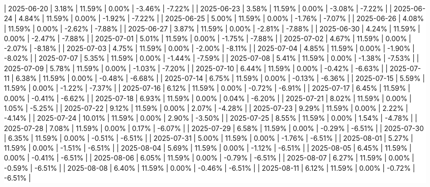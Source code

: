 | 2025-06-20 | 3.18%     | 11.59%                | 0.00%      | -3.46%      | -7.22%               |
| 2025-06-23 | 3.58%     | 11.59%                | 0.00%      | -3.08%      | -7.22%               |
| 2025-06-24 | 4.84%     | 11.59%                | 0.00%      | -1.92%      | -7.22%               |
| 2025-06-25 | 5.00%     | 11.59%                | 0.00%      | -1.76%      | -7.07%               |
| 2025-06-26 | 4.08%     | 11.59%                | 0.00%      | -2.62%      | -7.88%               |
| 2025-06-27 | 3.87%     | 11.59%                | 0.00%      | -2.81%      | -7.88%               |
| 2025-06-30 | 4.24%     | 11.59%                | 0.00%      | -2.47%      | -7.88%               |
| 2025-07-01 | 5.01%     | 11.59%                | 0.00%      | -1.75%      | -7.88%               |
| 2025-07-02 | 4.67%     | 11.59%                | 0.00%      | -2.07%      | -8.18%               |
| 2025-07-03 | 4.75%     | 11.59%                | 0.00%      | -2.00%      | -8.11%               |
| 2025-07-04 | 4.85%     | 11.59%                | 0.00%      | -1.90%      | -8.02%               |
| 2025-07-07 | 5.35%     | 11.59%                | 0.00%      | -1.44%      | -7.59%               |
| 2025-07-08 | 5.41%     | 11.59%                | 0.00%      | -1.38%      | -7.53%               |
| 2025-07-09 | 5.78%     | 11.59%                | 0.00%      | -1.03%      | -7.20%               |
| 2025-07-10 | 6.44%     | 11.59%                | 0.00%      | -0.42%      | -6.63%               |
| 2025-07-11 | 6.38%     | 11.59%                | 0.00%      | -0.48%      | -6.68%               |
| 2025-07-14 | 6.75%     | 11.59%                | 0.00%      | -0.13%      | -6.36%               |
| 2025-07-15 | 5.59%     | 11.59%                | 0.00%      | -1.22%      | -7.37%               |
| 2025-07-16 | 6.12%     | 11.59%                | 0.00%      | -0.72%      | -6.91%               |
| 2025-07-17 | 6.45%     | 11.59%                | 0.00%      | -0.41%      | -6.62%               |
| 2025-07-18 | 6.93%     | 11.59%                | 0.00%      | 0.04%       | -6.20%               |
| 2025-07-21 | 8.02%     | 11.59%                | 0.00%      | 1.05%       | -5.25%               |
| 2025-07-22 | 9.12%     | 11.59%                | 0.00%      | 2.07%       | -4.28%               |
| 2025-07-23 | 9.29%     | 11.59%                | 0.00%      | 2.22%       | -4.14%               |
| 2025-07-24 | 10.01%    | 11.59%                | 0.00%      | 2.90%       | -3.50%               |
| 2025-07-25 | 8.55%     | 11.59%                | 0.00%      | 1.54%       | -4.78%               |
| 2025-07-28 | 7.08%     | 11.59%                | 0.00%      | 0.17%       | -6.07%               |
| 2025-07-29 | 6.58%     | 11.59%                | 0.00%      | -0.29%      | -6.51%               |
| 2025-07-30 | 6.35%     | 11.59%                | 0.00%      | -0.51%      | -6.51%               |
| 2025-07-31 | 5.00%     | 11.59%                | 0.00%      | -1.76%      | -6.51%               |
| 2025-08-01 | 5.27%     | 11.59%                | 0.00%      | -1.51%      | -6.51%               |
| 2025-08-04 | 5.69%     | 11.59%                | 0.00%      | -1.12%      | -6.51%               |
| 2025-08-05 | 6.45%     | 11.59%                | 0.00%      | -0.41%      | -6.51%               |
| 2025-08-06 | 6.05%     | 11.59%                | 0.00%      | -0.79%      | -6.51%               |
| 2025-08-07 | 6.27%     | 11.59%                | 0.00%      | -0.59%      | -6.51%               |
| 2025-08-08 | 6.40%     | 11.59%                | 0.00%      | -0.46%      | -6.51%               |
| 2025-08-11 | 6.12%     | 11.59%                | 0.00%      | -0.72%      | -6.51%               |